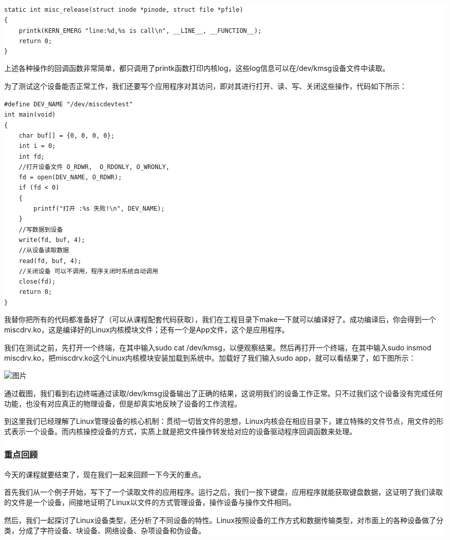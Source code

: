 ```plain
static int misc_release(struct inode *pinode, struct file *pfile)
{
	printk(KERN_EMERG "line:%d,%s is call\n", __LINE__, __FUNCTION__);
	return 0;
}
```

上述各种操作的回调函数非常简单，都只调用了printk函数打印内核log，这些log信息可以在/dev/kmsg设备文件中读取。

为了测试这个设备能否正常工作，我们还要写个应用程序对其访问，即对其进行打开、读、写、关闭这些操作，代码如下所示：

```plain
#define DEV_NAME "/dev/miscdevtest"
int main(void)
{
    char buf[] = {0, 0, 0, 0};
    int i = 0;
    int fd;
    //打开设备文件 O_RDWR,  O_RDONLY, O_WRONLY,
    fd = open(DEV_NAME, O_RDWR);
    if (fd < 0)
    {
        printf("打开 :%s 失败!\n", DEV_NAME);
    }
    //写数据到设备
    write(fd, buf, 4);
    //从设备读取数据
    read(fd, buf, 4);
    //关闭设备 可以不调用，程序关闭时系统自动调用
    close(fd);
    return 0;
}
```

我替你把所有的代码都准备好了（可以从课程配套代码获取），我们在工程目录下make一下就可以编译好了。成功编译后，你会得到一个miscdrv.ko，这是编译好的Linux内核模块文件；还有一个是App文件，这个是应用程序。

我们在测试之前，先打开一个终端，在其中输入sudo cat /dev/kmsg，以便观察结果。然后再打开一个终端，在其中输入sudo insmod miscdrv.ko，把miscdrv.ko这个Linux内核模块安装加载到系统中。加载好了我们输入sudo app，就可以看结果了，如下图所示：

![图片](https://static001.geekbang.org/resource/image/30/3b/30fef1f7d94c5750c6fd8d05eb9e883b.jpg?wh=1920x1040)

通过截图，我们看到右边终端通过读取/dev/kmsg设备输出了正确的结果，这说明我们的设备工作正常。只不过我们这个设备没有完成任何功能，也没有对应真正的物理设备，但是却真实地反映了设备的工作流程。

到这里我们已经理解了Linux管理设备的核心机制：贯彻一切皆文件的思想，Linux内核会在相应目录下，建立特殊的文件节点，用文件的形式表示一个设备。而内核操控设备的方式，实质上就是把文件操作转发给对应的设备驱动程序回调函数来处理。

### 重点回顾

今天的课程就要结束了，现在我们一起来回顾一下今天的重点。

首先我们从一个例子开始，写下了一个读取文件的应用程序。运行之后，我们一按下键盘，应用程序就能获取键盘数据，这证明了我们读取的文件是一个设备，间接地证明了Linux以文件的方式管理设备，操作设备与操作文件相同。

然后，我们一起探讨了Linux设备类型，还分析了不同设备的特性。Linux按照设备的工作方式和数据传输类型，对市面上的各种设备做了分类，分成了字符设备、块设备、网络设备、杂项设备和伪设备。
